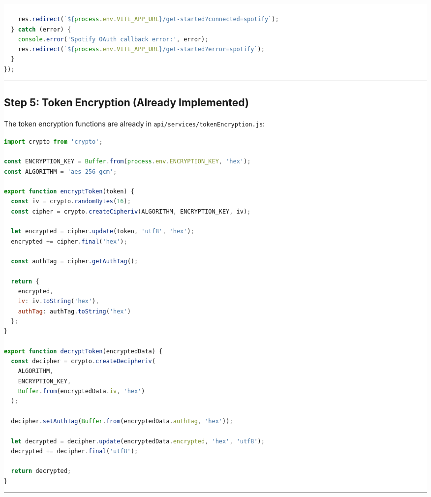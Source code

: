 ```javascript

    res.redirect(`${process.env.VITE_APP_URL}/get-started?connected=spotify`);
  } catch (error) {
    console.error('Spotify OAuth callback error:', error);
    res.redirect(`${process.env.VITE_APP_URL}/get-started?error=spotify`);
  }
});
```

---

## Step 5: Token Encryption (Already Implemented)

The token encryption functions are already in `api/services/tokenEncryption.js`:

```javascript
import crypto from 'crypto';

const ENCRYPTION_KEY = Buffer.from(process.env.ENCRYPTION_KEY, 'hex');
const ALGORITHM = 'aes-256-gcm';

export function encryptToken(token) {
  const iv = crypto.randomBytes(16);
  const cipher = crypto.createCipheriv(ALGORITHM, ENCRYPTION_KEY, iv);

  let encrypted = cipher.update(token, 'utf8', 'hex');
  encrypted += cipher.final('hex');

  const authTag = cipher.getAuthTag();

  return {
    encrypted,
    iv: iv.toString('hex'),
    authTag: authTag.toString('hex')
  };
}

export function decryptToken(encryptedData) {
  const decipher = crypto.createDecipheriv(
    ALGORITHM,
    ENCRYPTION_KEY,
    Buffer.from(encryptedData.iv, 'hex')
  );

  decipher.setAuthTag(Buffer.from(encryptedData.authTag, 'hex'));

  let decrypted = decipher.update(encryptedData.encrypted, 'hex', 'utf8');
  decrypted += decipher.final('utf8');

  return decrypted;
}
```

---